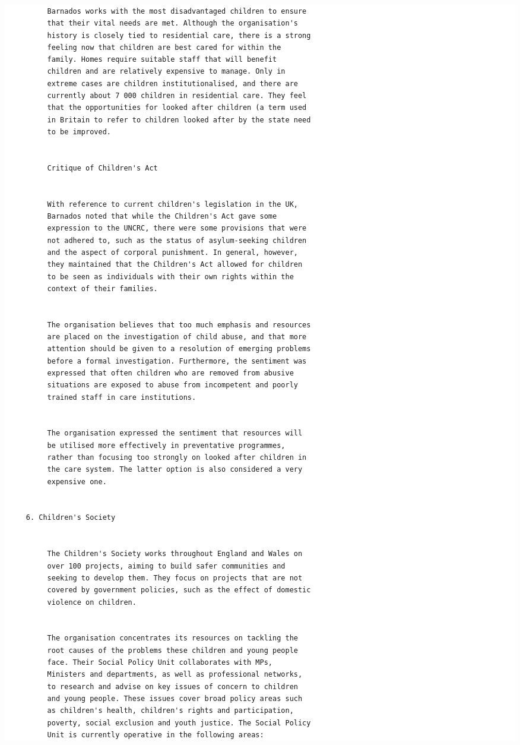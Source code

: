 
              Barnados works with the most disadvantaged children to ensure
              that their vital needs are met. Although the organisation's
              history is closely tied to residential care, there is a strong
              feeling now that children are best cared for within the
              family. Homes require suitable staff that will benefit
              children and are relatively expensive to manage. Only in
              extreme cases are children institutionalised, and there are
              currently about 7 000 children in residential care. They feel
              that the opportunities for looked after children (a term used
              in Britain to refer to children looked after by the state need
              to be improved.


              Critique of Children's Act


              With reference to current children's legislation in the UK,
              Barnados noted that while the Children's Act gave some
              expression to the UNCRC, there were some provisions that were
              not adhered to, such as the status of asylum-seeking children
              and the aspect of corporal punishment. In general, however,
              they maintained that the Children's Act allowed for children
              to be seen as individuals with their own rights within the
              context of their families.


              The organisation believes that too much emphasis and resources
              are placed on the investigation of child abuse, and that more
              attention should be given to a resolution of emerging problems
              before a formal investigation. Furthermore, the sentiment was
              expressed that often children who are removed from abusive
              situations are exposed to abuse from incompetent and poorly
              trained staff in care institutions.


              The organisation expressed the sentiment that resources will
              be utilised more effectively in preventative programmes,
              rather than focusing too strongly on looked after children in
              the care system. The latter option is also considered a very
              expensive one.


         6. Children's Society


              The Children's Society works throughout England and Wales on
              over 100 projects, aiming to build safer communities and
              seeking to develop them. They focus on projects that are not
              covered by government policies, such as the effect of domestic
              violence on children.


              The organisation concentrates its resources on tackling the
              root causes of the problems these children and young people
              face. Their Social Policy Unit collaborates with MPs,
              Ministers and departments, as well as professional networks,
              to research and advise on key issues of concern to children
              and young people. These issues cover broad policy areas such
              as children's health, children's rights and participation,
              poverty, social exclusion and youth justice. The Social Policy
              Unit is currently operative in the following areas:
